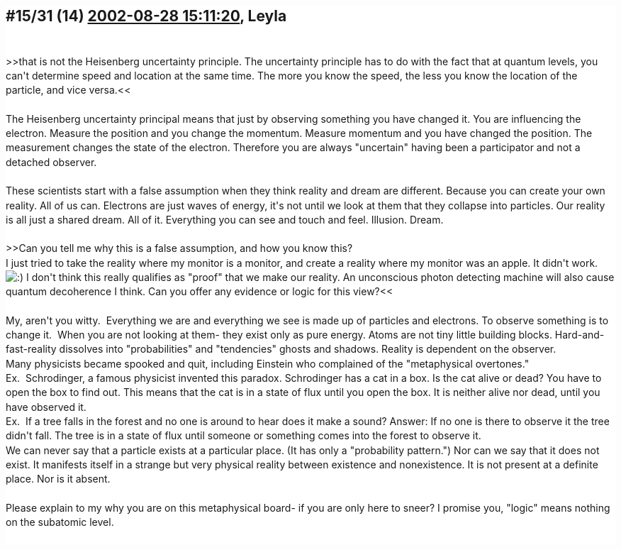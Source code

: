 ## \#15/31 (14) [2002-08-28 15:11:20](https://www.astralpulse.com/forums/index.php?msg=11369), Leyla  ##
<section>
<br>
&gt;&gt;that is not the Heisenberg uncertainty principle. The uncertainty principle has to do with the fact that at quantum levels, you can't determine speed and location at the same time. The more you know the speed, the less you know the location of the particle, and vice versa.&lt;&lt;
<br>
<br>
The Heisenberg uncertainty principal means that just by observing something you have changed it. You are influencing the electron. Measure the position and you change the momentum. Measure momentum and you have changed the position. The measurement changes the state of the electron. Therefore you are always "uncertain" having been a participator and not a detached observer.
<br>
<br>
These scientists start with a false assumption when they think reality and dream are different. Because you can create your own reality. All of us can. Electrons are just waves of energy, it's not until we look at them that they collapse into particles. Our reality is all just a shared dream. All of it. Everything you can see and touch and feel. Illusion. Dream.
<br>
<br>
&gt;&gt;Can you tell me why this is a false assumption, and how you know this?
<br>
I just tried to take the reality where my monitor is a monitor, and create a reality where my monitor was an apple. It didn't work.
<img alt=":)" class="smiley" src="https://www.astralpulse.com/forums/Smileys/fugue/smiley.png" title="Smiley"/>
I don't think this really qualifies as "proof" that we make our reality. An unconscious photon detecting machine will also cause quantum decoherence I think. Can you offer any evidence or logic for this view?&lt;&lt;
<br>
<br>
My, aren't you witty.  Everything we are and everything we see is made up of particles and electrons. To observe something is to change it.  When you are not looking at them- they exist only as pure energy. Atoms are not tiny little building blocks. Hard-and-fast-reality dissolves into "probabilities" and "tendencies" ghosts and shadows. Reality is dependent on the observer.
<br>
Many physicists became spooked and quit, including Einstein who complained of the "metaphysical overtones."
<br>
Ex.  Schrodinger, a famous physicist invented this paradox. Schrodinger has a cat in a box. Is the cat alive or dead? You have to open the box to find out. This means that the cat is in a state of flux until you open the box. It is neither alive nor dead, until you have observed it.
<br>
Ex.  If a tree falls in the forest and no one is around to hear does it make a sound? Answer: If no one is there to observe it the tree didn't fall. The tree is in a state of flux until someone or something comes into the forest to observe it.
<br>
We can never say that a particle exists at a particular place. (It has only a "probability pattern.") Nor can we say that it does not exist. It manifests itself in a strange but very physical reality between existence and nonexistence. It is not present at a definite place. Nor is it absent.
<br>
<br>
Please explain to my why you are on this metaphysical board- if you are only here to sneer? I promise you, "logic" means nothing on the subatomic level.
<br>
<br>
</section>

